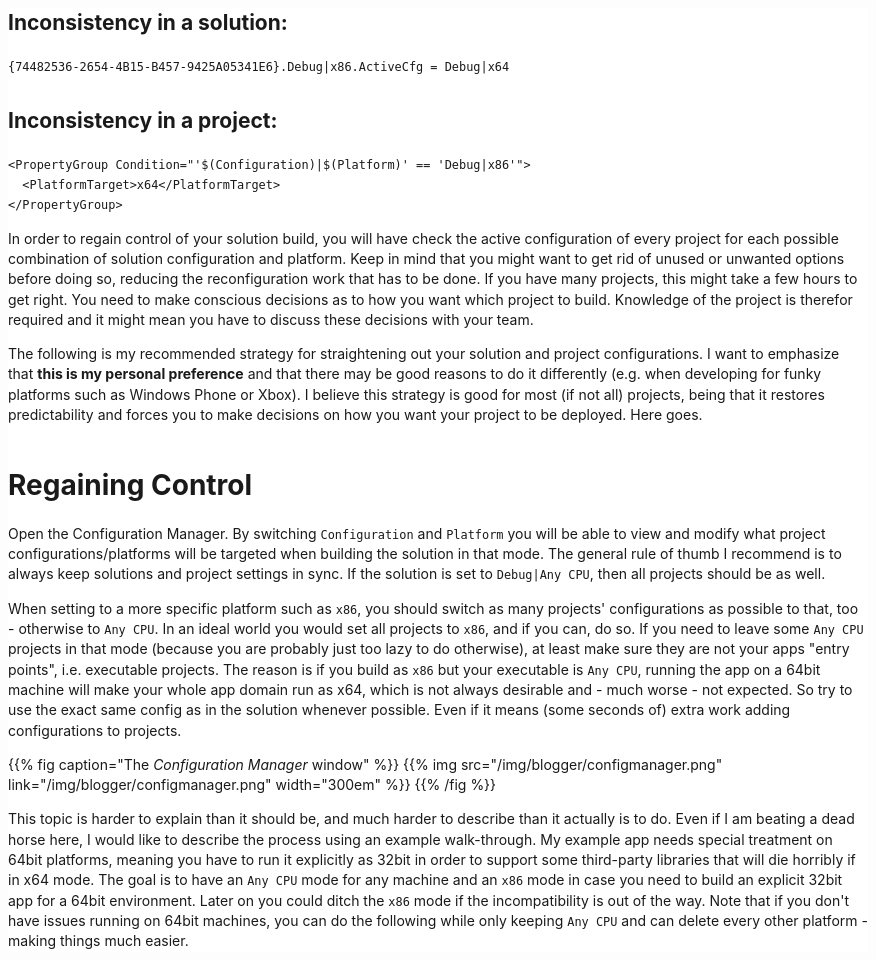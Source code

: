 ## Inconsistency in a solution:
    {74482536-2654-4B15-B457-9425A05341E6}.Debug|x86.ActiveCfg = Debug|x64 

## Inconsistency in a project:
    <PropertyGroup Condition="'$(Configuration)|$(Platform)' == 'Debug|x86'">
      <PlatformTarget>x64</PlatformTarget>
    </PropertyGroup> 

In order to regain control of your solution build, you will have check the active configuration of every project for each possible combination of solution configuration and platform. Keep in mind that you might want to get rid of unused or unwanted options before doing so, reducing the reconfiguration work that has to be done. If you have many projects, this might take a few hours to get right. You need to make conscious decisions as to how you want which project to build. Knowledge of the project is therefor required and it might mean you have to discuss these decisions with your team.

The following is my recommended strategy for straightening out your solution and project configurations. I want to emphasize that **this is my personal preference** and that there may be good reasons to do it differently (e.g. when developing for funky platforms such as Windows Phone or Xbox). I believe this strategy is good for most (if not all) projects, being that it restores predictability and forces you to make decisions on how you want your project to be deployed. Here goes.

# Regaining Control
Open the Configuration Manager. By switching `Configuration` and `Platform` you will be able to view and modify what project configurations/platforms will be targeted when building the solution in that mode. The general rule of thumb I recommend is to always keep solutions and project settings in sync. If the solution is set to `Debug|Any CPU`, then all projects should be as well.

When setting to a more specific platform such as `x86`, you should switch as many projects' configurations as possible to that, too - otherwise to `Any CPU`. In an ideal world you would set all projects to `x86`, and if you can, do so. If you need to leave some `Any CPU` projects in that mode (because you are probably just too lazy to do otherwise), at least make sure they are not your apps "entry points", i.e. executable projects. The reason is if you build as `x86` but your executable is `Any CPU`, running the app on a 64bit machine will make your whole app domain run as x64, which is not always desirable and - much worse - not expected. So try to use the exact same config as in the solution whenever possible. Even if it means (some seconds of) extra work adding configurations to projects.

{{% fig caption="The *Configuration Manager* window" %}}
{{% img src="/img/blogger/configmanager.png" link="/img/blogger/configmanager.png" width="300em" %}}
{{% /fig %}}

This topic is harder to explain than it should be, and much harder to describe than it actually is to do. Even if I am beating a dead horse here, I would like to describe the process using an example walk-through. My example app needs special treatment on 64bit platforms, meaning you have to run it explicitly as 32bit in order to support some third-party libraries that will die horribly if in x64 mode. The goal is to have an `Any CPU` mode for any machine and an `x86` mode in case you need to build an explicit 32bit app for a 64bit environment. Later on you could ditch the `x86` mode if the incompatibility is out of the way. Note that if you don't have issues running on 64bit machines, you can do the following while only keeping `Any CPU` and can delete every other platform - making things much easier.
